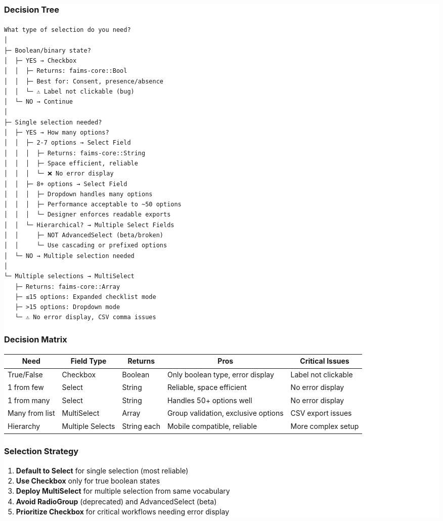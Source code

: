 ### Decision Tree

```
What type of selection do you need?
│
├─ Boolean/binary state?
│  ├─ YES → Checkbox
│  │  ├─ Returns: faims-core::Bool  
│  │  ├─ Best for: Consent, presence/absence
│  │  └─ ⚠️ Label not clickable (bug)
│  └─ NO → Continue
│
├─ Single selection needed?
│  ├─ YES → How many options?
│  │  ├─ 2-7 options → Select Field
│  │  │  ├─ Returns: faims-core::String
│  │  │  ├─ Space efficient, reliable
│  │  │  └─ ❌ No error display
│  │  ├─ 8+ options → Select Field  
│  │  │  ├─ Dropdown handles many options
│  │  │  ├─ Performance acceptable to ~50 options
│  │  │  └─ Designer enforces readable exports
│  │  └─ Hierarchical? → Multiple Select Fields
│  │     ├─ NOT AdvancedSelect (beta/broken)
│  │     └─ Use cascading or prefixed options
│  └─ NO → Multiple selection needed
│
└─ Multiple selections → MultiSelect
   ├─ Returns: faims-core::Array
   ├─ ≤15 options: Expanded checklist mode
   ├─ >15 options: Dropdown mode  
   └─ ⚠️ No error display, CSV comma issues
```

### Decision Matrix

| Need | Field Type | Returns | Pros | Critical Issues |
|------|------------|---------|------|----------------|
| True/False | Checkbox | Boolean | Only boolean type, error display | Label not clickable |
| 1 from few | Select | String | Reliable, space efficient | No error display |
| 1 from many | Select | String | Handles 50+ options well | No error display |
| Many from list | MultiSelect | Array | Group validation, exclusive options | CSV export issues |
| Hierarchy | Multiple Selects | String each | Mobile compatible, reliable | More complex setup |

### Selection Strategy

1. **Default to Select** for single selection (most reliable)
2. **Use Checkbox** only for true boolean states  
3. **Deploy MultiSelect** for multiple selection from same vocabulary
4. **Avoid RadioGroup** (deprecated) and AdvancedSelect (beta)
5. **Prioritize Checkbox** for critical workflows needing error display
